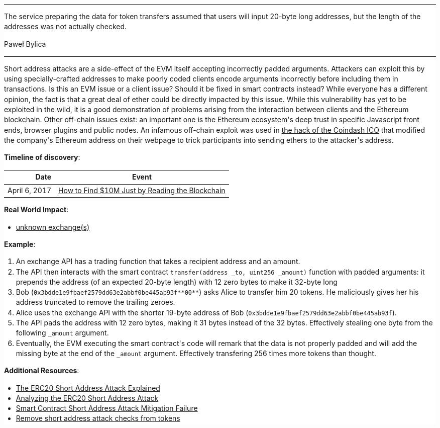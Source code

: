 ------

The service preparing the data for token transfers assumed that users will input 20-byte long addresses, but the length of the addresses was not actually checked.

Paweł Bylica



------

Short address attacks are a side-effect of the EVM itself accepting incorrectly padded arguments. Attackers can exploit this by using specially-crafted addresses to make poorly coded clients encode arguments incorrectly before including them in transactions. Is this an EVM issue or a client issue? Should it be fixed in smart contracts instead? While everyone has a different opinion, the fact is that a great deal of ether could be directly impacted by this issue. While this vulnerability has yet to be exploited in the wild, it is a good demonstration of problems arising from the interaction between clients and the Ethereum blockchain. Other off-chain issues exist: an important one is the Ethereum ecosystem's deep trust in specific Javascript front ends, browser plugins and public nodes. An infamous off-chain exploit was used in [the hack of the Coindash ICO](https://medium.com/crypt-bytes-tech/ico-hack-coindash-ed-dd336a4f1052) that modified the company's Ethereum address on their webpage to trick participants into sending ethers to the attacker's address.

**Timeline of discovery**:

|          Date |                            Event                             |
| ------------: | :----------------------------------------------------------: |
| April 6, 2017 | [How to Find $10M Just by Reading the Blockchain](https://medium.com/golem-project/how-to-find-10m-by-just-reading-blockchain-6ae9d39fcd95) |

**Real World Impact**:

- [unknown exchange(s)](https://medium.com/golem-project/how-to-find-10m-by-just-reading-blockchain-6ae9d39fcd95)

**Example**:

1. An exchange API has a trading function that takes a recipient address and an amount.
2. The API then interacts with the smart contract `transfer(address _to, uint256 _amount)` function with padded arguments: it prepends the address (of an expected 20-byte length) with 12 zero bytes to make it 32-byte long
3. Bob (`0x3bdde1e9fbaef2579dd63e2abbf0be445ab93f**00**`) asks Alice to transfer him 20 tokens. He maliciously gives her his address truncated to remove the trailing zeroes.
4. Alice uses the exchange API with the shorter 19-byte address of Bob (`0x3bdde1e9fbaef2579dd63e2abbf0be445ab93f`).
5. The API pads the address with 12 zero bytes, making it 31 bytes instead of the 32 bytes. Effectively stealing one byte from the following `_amount` argument.
6. Eventually, the EVM executing the smart contract's code will remark that the data is not properly padded and will add the missing byte at the end of the `_amount` argument. Effectively transfering 256 times more tokens than thought.

**Additional Resources**:

- [The ERC20 Short Address Attack Explained](http://vessenes.com/the-erc20-short-address-attack-explained/)
- [Analyzing the ERC20 Short Address Attack](https://ericrafaloff.com/analyzing-the-erc20-short-address-attack/)
- [Smart Contract Short Address Attack Mitigation Failure](https://blog.coinfabrik.com/smart-contract-short-address-attack-mitigation-failure/)
- [Remove short address attack checks from tokens](https://github.com/OpenZeppelin/zeppelin-solidity/issues/261)
